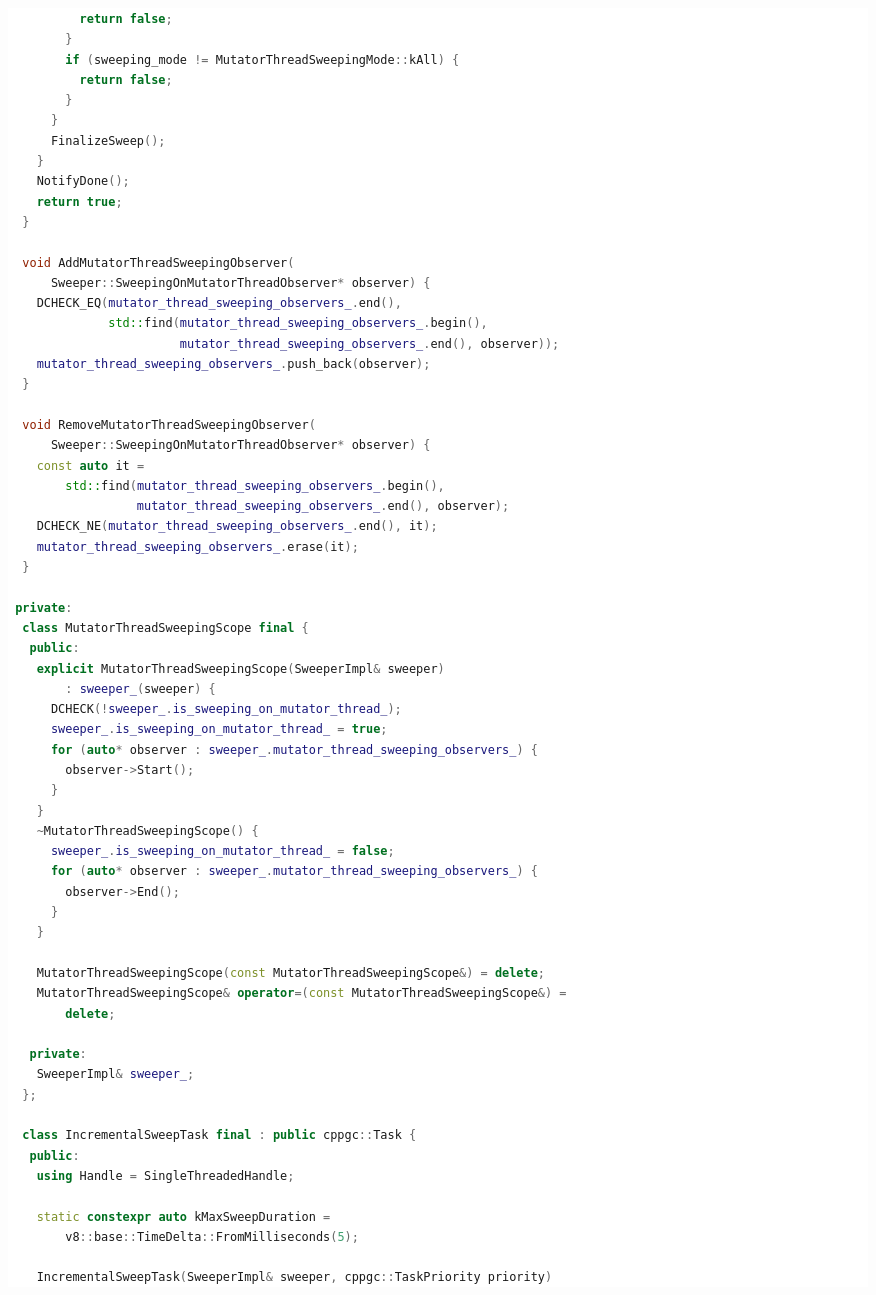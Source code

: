 ```cpp
          return false;
        }
        if (sweeping_mode != MutatorThreadSweepingMode::kAll) {
          return false;
        }
      }
      FinalizeSweep();
    }
    NotifyDone();
    return true;
  }

  void AddMutatorThreadSweepingObserver(
      Sweeper::SweepingOnMutatorThreadObserver* observer) {
    DCHECK_EQ(mutator_thread_sweeping_observers_.end(),
              std::find(mutator_thread_sweeping_observers_.begin(),
                        mutator_thread_sweeping_observers_.end(), observer));
    mutator_thread_sweeping_observers_.push_back(observer);
  }

  void RemoveMutatorThreadSweepingObserver(
      Sweeper::SweepingOnMutatorThreadObserver* observer) {
    const auto it =
        std::find(mutator_thread_sweeping_observers_.begin(),
                  mutator_thread_sweeping_observers_.end(), observer);
    DCHECK_NE(mutator_thread_sweeping_observers_.end(), it);
    mutator_thread_sweeping_observers_.erase(it);
  }

 private:
  class MutatorThreadSweepingScope final {
   public:
    explicit MutatorThreadSweepingScope(SweeperImpl& sweeper)
        : sweeper_(sweeper) {
      DCHECK(!sweeper_.is_sweeping_on_mutator_thread_);
      sweeper_.is_sweeping_on_mutator_thread_ = true;
      for (auto* observer : sweeper_.mutator_thread_sweeping_observers_) {
        observer->Start();
      }
    }
    ~MutatorThreadSweepingScope() {
      sweeper_.is_sweeping_on_mutator_thread_ = false;
      for (auto* observer : sweeper_.mutator_thread_sweeping_observers_) {
        observer->End();
      }
    }

    MutatorThreadSweepingScope(const MutatorThreadSweepingScope&) = delete;
    MutatorThreadSweepingScope& operator=(const MutatorThreadSweepingScope&) =
        delete;

   private:
    SweeperImpl& sweeper_;
  };

  class IncrementalSweepTask final : public cppgc::Task {
   public:
    using Handle = SingleThreadedHandle;

    static constexpr auto kMaxSweepDuration =
        v8::base::TimeDelta::FromMilliseconds(5);

    IncrementalSweepTask(SweeperImpl& sweeper, cppgc::TaskPriority priority)
```